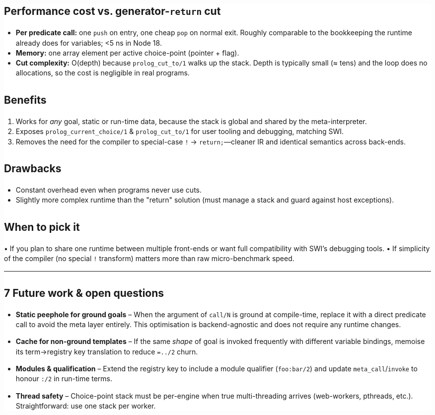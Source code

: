Performance cost vs. generator-`return` cut
------------------------------------------

* **Per predicate call:** one `push` on entry, one cheap `pop` on normal
  exit.  Roughly comparable to the bookkeeping the runtime already does for
  variables; <5 ns in Node 18.
* **Memory:** one array element per active choice-point (pointer + flag).
* **Cut complexity:** O(depth) because `prolog_cut_to/1` walks up the stack.
  Depth is typically small (≈ tens) and the loop does no allocations, so the
  cost is negligible in real programs.

Benefits
--------

1. Works for *any* goal, static or run-time data, because the stack is global
   and shared by the meta-interpreter.
2. Exposes `prolog_current_choice/1` & `prolog_cut_to/1` for user tooling and
   debugging, matching SWI.
3. Removes the need for the compiler to special-case `!` → `return;`—cleaner
   IR and identical semantics across back-ends.

Drawbacks
---------

* Constant overhead even when programs never use cuts.
* Slightly more complex runtime than the "return" solution (must manage a
  stack and guard against host exceptions).

When to pick it
---------------

• If you plan to share one runtime between multiple front-ends or want full
  compatibility with SWI’s debugging tools.
• If simplicity of the compiler (no special `!` transform) matters more than
  raw micro-benchmark speed.

---------------------------------------------------------------------
7  Future work & open questions
---------------------------------------------------------------------

* **Static peephole for ground goals** – When the argument of `call/N` is
  ground at compile-time, replace it with a direct predicate call to avoid the
  meta layer entirely.  This optimisation is backend-agnostic and does not
  require any runtime changes.

* **Cache for non-ground templates** – If the same *shape* of goal is invoked
  frequently with different variable bindings, memoise its term→registry key
  translation to reduce `=../2` churn.

* **Modules & qualification** – Extend the registry key to include a module
  qualifier (`foo:bar/2`) and update `meta_call`/`invoke` to honour
  `:/2` in run-time terms.

* **Thread safety** – Choice-point stack must be per-engine when true
  multi-threading arrives (web-workers, pthreads, etc.).  Straightforward: use
  one stack per worker.
